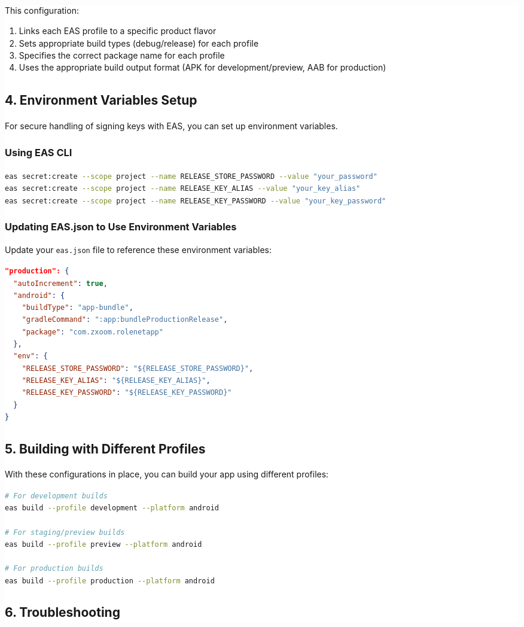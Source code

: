 This configuration:
1. Links each EAS profile to a specific product flavor
2. Sets appropriate build types (debug/release) for each profile
3. Specifies the correct package name for each profile
4. Uses the appropriate build output format (APK for development/preview, AAB for production)

## 4. Environment Variables Setup

For secure handling of signing keys with EAS, you can set up environment variables.

### Using EAS CLI

```bash
eas secret:create --scope project --name RELEASE_STORE_PASSWORD --value "your_password"
eas secret:create --scope project --name RELEASE_KEY_ALIAS --value "your_key_alias"
eas secret:create --scope project --name RELEASE_KEY_PASSWORD --value "your_key_password"
```

### Updating EAS.json to Use Environment Variables

Update your `eas.json` file to reference these environment variables:

```json
"production": {
  "autoIncrement": true,
  "android": {
    "buildType": "app-bundle",
    "gradleCommand": ":app:bundleProductionRelease",
    "package": "com.zxoom.rolenetapp"
  },
  "env": {
    "RELEASE_STORE_PASSWORD": "${RELEASE_STORE_PASSWORD}",
    "RELEASE_KEY_ALIAS": "${RELEASE_KEY_ALIAS}",
    "RELEASE_KEY_PASSWORD": "${RELEASE_KEY_PASSWORD}"
  }
}
```

## 5. Building with Different Profiles

With these configurations in place, you can build your app using different profiles:

```bash
# For development builds
eas build --profile development --platform android

# For staging/preview builds
eas build --profile preview --platform android

# For production builds
eas build --profile production --platform android
```

## 6. Troubleshooting
